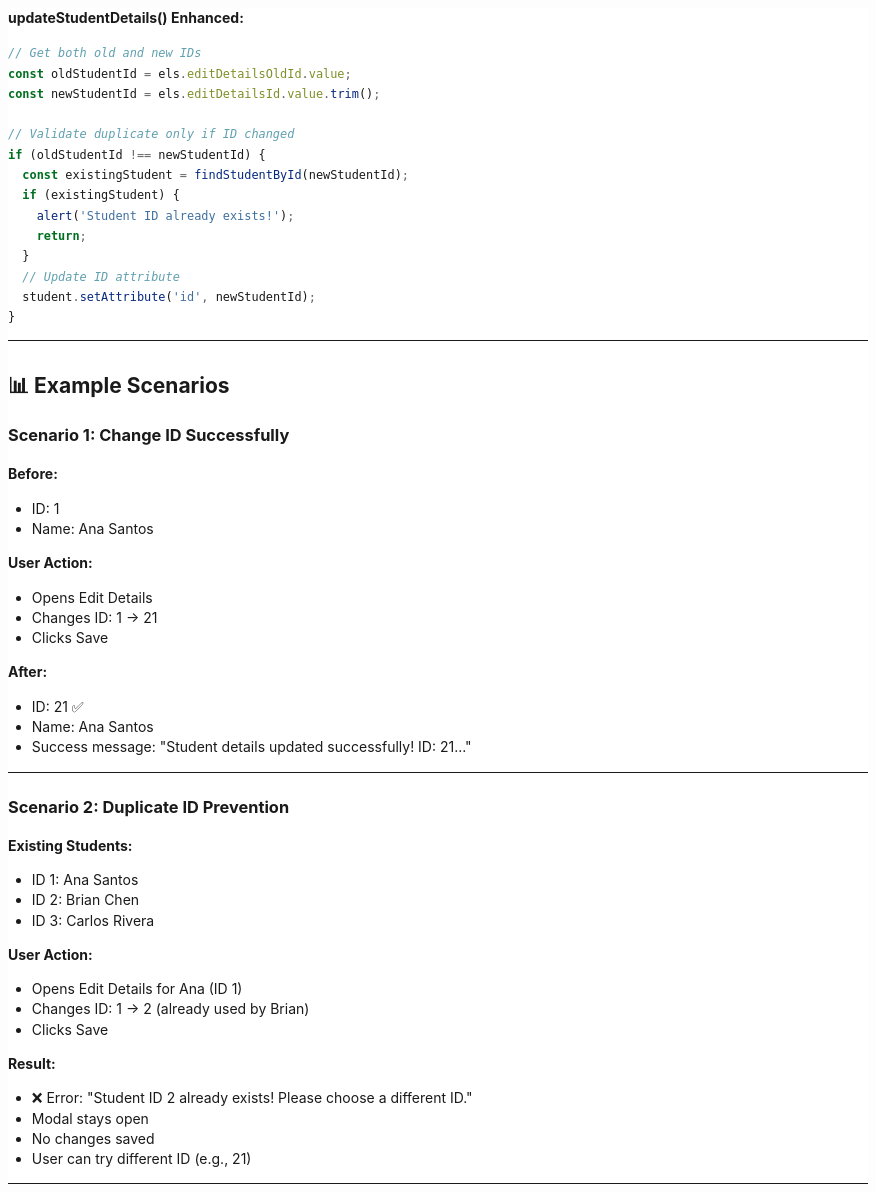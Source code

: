 **updateStudentDetails() Enhanced:**
```javascript
// Get both old and new IDs
const oldStudentId = els.editDetailsOldId.value;
const newStudentId = els.editDetailsId.value.trim();

// Validate duplicate only if ID changed
if (oldStudentId !== newStudentId) {
  const existingStudent = findStudentById(newStudentId);
  if (existingStudent) {
    alert('Student ID already exists!');
    return;
  }
  // Update ID attribute
  student.setAttribute('id', newStudentId);
}
```

---

## 📊 Example Scenarios

### Scenario 1: Change ID Successfully
**Before:**
- ID: 1
- Name: Ana Santos

**User Action:**
- Opens Edit Details
- Changes ID: 1 → 21
- Clicks Save

**After:**
- ID: 21 ✅
- Name: Ana Santos
- Success message: "Student details updated successfully! ID: 21..."

---

### Scenario 2: Duplicate ID Prevention
**Existing Students:**
- ID 1: Ana Santos
- ID 2: Brian Chen
- ID 3: Carlos Rivera

**User Action:**
- Opens Edit Details for Ana (ID 1)
- Changes ID: 1 → 2 (already used by Brian)
- Clicks Save

**Result:**
- ❌ Error: "Student ID 2 already exists! Please choose a different ID."
- Modal stays open
- No changes saved
- User can try different ID (e.g., 21)

---